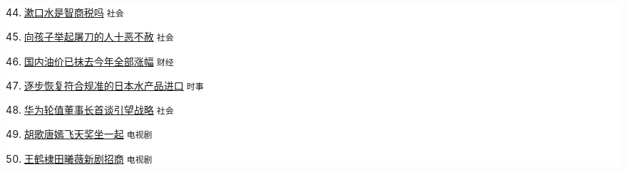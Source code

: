 44. [漱口水是智商税吗](https://m.weibo.cn/search?containerid=100103type%3D1%26t%3D10%26q%3D%23%E6%BC%B1%E5%8F%A3%E6%B0%B4%E6%98%AF%E6%99%BA%E5%95%86%E7%A8%8E%E5%90%97%23&stream_entry_id=31&isnewpage=1&extparam=seat%3D1%26filter_type%3Drealtimehot%26c_type%3D31%26cate%3D5001%26flag%3D0%26pos%3D42%26stream_entry_id%3D31%26q%3D%2523%25E6%25BC%25B1%25E5%258F%25A3%25E6%25B0%25B4%25E6%2598%25AF%25E6%2599%25BA%25E5%2595%2586%25E7%25A8%258E%25E5%2590%2597%2523%26dgr%3D0%26band_rank%3D41%26adid%3D255467%26lcate%3D5001%26realpos%3D41%26display_time%3D1726831398%26pre_seqid%3D172683139861501235574151) `社会` 

45. [向孩子举起屠刀的人十恶不赦](https://m.weibo.cn/search?containerid=100103type%3D1%26t%3D10%26q%3D%23%E5%90%91%E5%AD%A9%E5%AD%90%E4%B8%BE%E8%B5%B7%E5%B1%A0%E5%88%80%E7%9A%84%E4%BA%BA%E5%8D%81%E6%81%B6%E4%B8%8D%E8%B5%A6%23&stream_entry_id=31&isnewpage=1&extparam=seat%3D1%26filter_type%3Drealtimehot%26c_type%3D31%26lcate%3D5001%26flag%3D0%26stream_entry_id%3D31%26q%3D%2523%25E5%2590%2591%25E5%25AD%25A9%25E5%25AD%2590%25E4%25B8%25BE%25E8%25B5%25B7%25E5%25B1%25A0%25E5%2588%2580%25E7%259A%2584%25E4%25BA%25BA%25E5%258D%2581%25E6%2581%25B6%25E4%25B8%258D%25E8%25B5%25A6%2523%26dgr%3D0%26pos%3D43%26band_rank%3D42%26cate%3D5001%26realpos%3D42%26display_time%3D1726831398%26pre_seqid%3D172683139861501235574151) `社会` 

46. [国内油价已抹去今年全部涨幅](https://m.weibo.cn/search?containerid=100103type%3D1%26t%3D10%26q%3D%23%E5%9B%BD%E5%86%85%E6%B2%B9%E4%BB%B7%E5%B7%B2%E6%8A%B9%E5%8E%BB%E4%BB%8A%E5%B9%B4%E5%85%A8%E9%83%A8%E6%B6%A8%E5%B9%85%23&stream_entry_id=31&isnewpage=1&extparam=seat%3D1%26filter_type%3Drealtimehot%26c_type%3D31%26lcate%3D5001%26flag%3D1%26stream_entry_id%3D31%26q%3D%2523%25E5%259B%25BD%25E5%2586%2585%25E6%25B2%25B9%25E4%25BB%25B7%25E5%25B7%25B2%25E6%258A%25B9%25E5%258E%25BB%25E4%25BB%258A%25E5%25B9%25B4%25E5%2585%25A8%25E9%2583%25A8%25E6%25B6%25A8%25E5%25B9%2585%2523%26dgr%3D0%26pos%3D44%26band_rank%3D43%26cate%3D5001%26realpos%3D43%26display_time%3D1726831398%26pre_seqid%3D172683139861501235574151) `财经` 

47. [逐步恢复符合规准的日本水产品进口](https://m.weibo.cn/search?containerid=100103type%3D1%26t%3D10%26q%3D%23%E9%80%90%E6%AD%A5%E6%81%A2%E5%A4%8D%E7%AC%A6%E5%90%88%E8%A7%84%E5%87%86%E7%9A%84%E6%97%A5%E6%9C%AC%E6%B0%B4%E4%BA%A7%E5%93%81%E8%BF%9B%E5%8F%A3%23&stream_entry_id=31&isnewpage=1&extparam=seat%3D1%26filter_type%3Drealtimehot%26c_type%3D31%26lcate%3D5001%26flag%3D0%26stream_entry_id%3D31%26q%3D%2523%25E9%2580%2590%25E6%25AD%25A5%25E6%2581%25A2%25E5%25A4%258D%25E7%25AC%25A6%25E5%2590%2588%25E8%25A7%2584%25E5%2587%2586%25E7%259A%2584%25E6%2597%25A5%25E6%259C%25AC%25E6%25B0%25B4%25E4%25BA%25A7%25E5%2593%2581%25E8%25BF%259B%25E5%258F%25A3%2523%26dgr%3D0%26pos%3D45%26band_rank%3D44%26cate%3D5001%26realpos%3D44%26display_time%3D1726831398%26pre_seqid%3D172683139861501235574151) `时事` 

48. [华为轮值董事长首谈引望战略](https://m.weibo.cn/search?containerid=100103type%3D1%26t%3D10%26q%3D%23%E5%8D%8E%E4%B8%BA%E8%BD%AE%E5%80%BC%E8%91%A3%E4%BA%8B%E9%95%BF%E9%A6%96%E8%B0%88%E5%BC%95%E6%9C%9B%E6%88%98%E7%95%A5%23&stream_entry_id=31&isnewpage=1&extparam=seat%3D1%26filter_type%3Drealtimehot%26c_type%3D31%26cate%3D5001%26flag%3D0%26pos%3D46%26stream_entry_id%3D31%26q%3D%2523%25E5%258D%258E%25E4%25B8%25BA%25E8%25BD%25AE%25E5%2580%25BC%25E8%2591%25A3%25E4%25BA%258B%25E9%2595%25BF%25E9%25A6%2596%25E8%25B0%2588%25E5%25BC%2595%25E6%259C%259B%25E6%2588%2598%25E7%2595%25A5%2523%26dgr%3D0%26band_rank%3D45%26adid%3D255986%26lcate%3D5001%26realpos%3D45%26display_time%3D1726831398%26pre_seqid%3D172683139861501235574151) `社会` 

49. [胡歌唐嫣飞天奖坐一起](https://m.weibo.cn/search?containerid=100103type%3D1%26t%3D10%26q%3D%23%E8%83%A1%E6%AD%8C%E5%94%90%E5%AB%A3%E9%A3%9E%E5%A4%A9%E5%A5%96%E5%9D%90%E4%B8%80%E8%B5%B7%23&stream_entry_id=31&isnewpage=1&extparam=seat%3D1%26filter_type%3Drealtimehot%26c_type%3D31%26lcate%3D5001%26flag%3D1%26stream_entry_id%3D31%26q%3D%2523%25E8%2583%25A1%25E6%25AD%258C%25E5%2594%2590%25E5%25AB%25A3%25E9%25A3%259E%25E5%25A4%25A9%25E5%25A5%2596%25E5%259D%2590%25E4%25B8%2580%25E8%25B5%25B7%2523%26dgr%3D0%26pos%3D47%26band_rank%3D46%26cate%3D5001%26realpos%3D46%26display_time%3D1726831398%26pre_seqid%3D172683139861501235574151) `电视剧` 

50. [王鹤棣田曦薇新剧招商](https://m.weibo.cn/search?containerid=100103type%3D1%26t%3D10%26q%3D%23%E7%8E%8B%E9%B9%A4%E6%A3%A3%E7%94%B0%E6%9B%A6%E8%96%87%E6%96%B0%E5%89%A7%E6%8B%9B%E5%95%86%23&stream_entry_id=31&isnewpage=1&extparam=seat%3D1%26filter_type%3Drealtimehot%26c_type%3D31%26lcate%3D5001%26flag%3D1%26stream_entry_id%3D31%26q%3D%2523%25E7%258E%258B%25E9%25B9%25A4%25E6%25A3%25A3%25E7%2594%25B0%25E6%259B%25A6%25E8%2596%2587%25E6%2596%25B0%25E5%2589%25A7%25E6%258B%259B%25E5%2595%2586%2523%26dgr%3D0%26pos%3D48%26band_rank%3D47%26cate%3D5001%26realpos%3D47%26display_time%3D1726831398%26pre_seqid%3D172683139861501235574151) `电视剧` 
